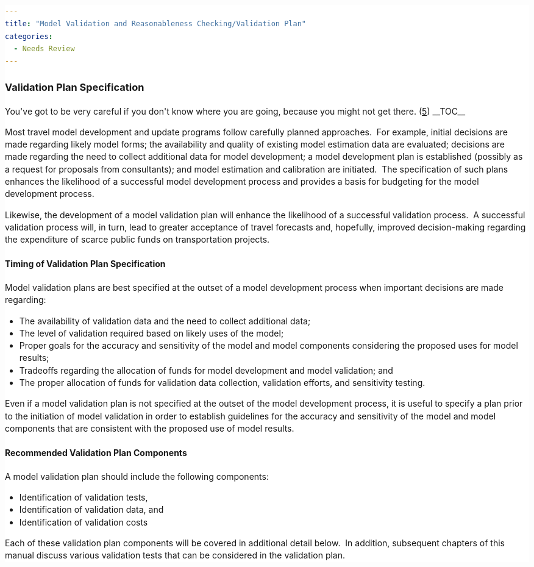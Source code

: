 ```yaml
---
title: "Model Validation and Reasonableness Checking/Validation Plan"
categories:
  - Needs Review
---
```


### Validation Plan Specification

You've got to be very careful if you don't know where you are going, because you might not get there. ([5](#fn5))
\_\_TOC\_\_

Most travel model development and update programs follow carefully planned approaches.&nbsp; For example, initial decisions are made regarding likely model forms; the availability and quality of existing model estimation data are evaluated; decisions are made regarding the need to collect additional data for model development; a model development plan is established (possibly as a request for proposals from consultants); and model estimation and calibration are initiated.&nbsp; The specification of such plans enhances the likelihood of a successful model development process and provides a basis for budgeting for the model development process.

Likewise, the development of a model validation plan will enhance the likelihood of a successful validation process.&nbsp; A successful validation process will, in turn, lead to greater acceptance of travel forecasts and, hopefully, improved decision-making regarding the expenditure of scarce public funds on transportation projects.

#### Timing of Validation Plan Specification

Model validation plans are best specified at the outset of a model development process when important decisions are made regarding:

-   The availability of validation data and the need to collect additional data;
-   The level of validation required based on likely uses of the model;
-   Proper goals for the accuracy and sensitivity of the model and model components considering the proposed uses for model results;
-   Tradeoffs regarding the allocation of funds for model development and model validation; and
-   The proper allocation of funds for validation data collection, validation efforts, and sensitivity testing.

Even if a model validation plan is not specified at the outset of the model development process, it is useful to specify a plan prior to the initiation of model validation in order to establish guidelines for the accuracy and sensitivity of the model and model components that are consistent with the proposed use of model results.

#### Recommended Validation Plan Components

A model validation plan should include the following components:

-   Identification of validation tests,
-   Identification of validation data, and
-   Identification of validation costs

Each of these validation plan components will be covered in additional detail below.&nbsp; In addition, subsequent chapters of this manual discuss various validation tests that can be considered in the validation plan.
